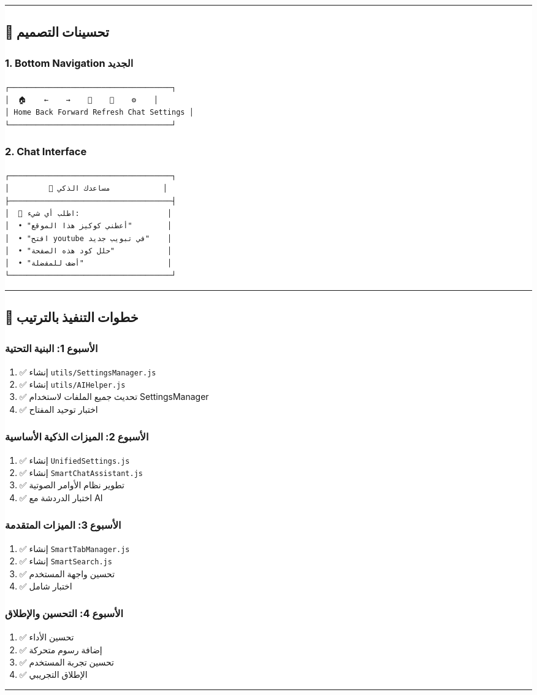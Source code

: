 
---

## 🎨 تحسينات التصميم

### 1. **Bottom Navigation الجديد**
```
┌─────────────────────────────────────┐
│  🏠    ←    →    🔄    💬    ⚙️    │
│ Home Back Forward Refresh Chat Settings │
└─────────────────────────────────────┘
```

### 2. **Chat Interface**
```
┌─────────────────────────────────────┐
│         🤖 مساعدك الذكي            │
├─────────────────────────────────────┤
│  💬 اطلب أي شيء:                    │
│  • "أعطني كوكيز هذا الموقع"        │
│  • "افتح youtube في تبويب جديد"    │
│  • "حلل كود هذه الصفحة"            │
│  • "أضف للمفضلة"                   │
└─────────────────────────────────────┘
```

---

## 🚀 خطوات التنفيذ بالترتيب

### الأسبوع 1: البنية التحتية
1. ✅ إنشاء `utils/SettingsManager.js`
2. ✅ إنشاء `utils/AIHelper.js`
3. ✅ تحديث جميع الملفات لاستخدام SettingsManager
4. ✅ اختبار توحيد المفتاح

### الأسبوع 2: الميزات الذكية الأساسية
1. ✅ إنشاء `UnifiedSettings.js`
2. ✅ إنشاء `SmartChatAssistant.js`
3. ✅ تطوير نظام الأوامر الصوتية
4. ✅ اختبار الدردشة مع AI

### الأسبوع 3: الميزات المتقدمة
1. ✅ إنشاء `SmartTabManager.js`
2. ✅ إنشاء `SmartSearch.js`
3. ✅ تحسين واجهة المستخدم
4. ✅ اختبار شامل

### الأسبوع 4: التحسين والإطلاق
1. ✅ تحسين الأداء
2. ✅ إضافة رسوم متحركة
3. ✅ تحسين تجربة المستخدم
4. ✅ الإطلاق التجريبي

---